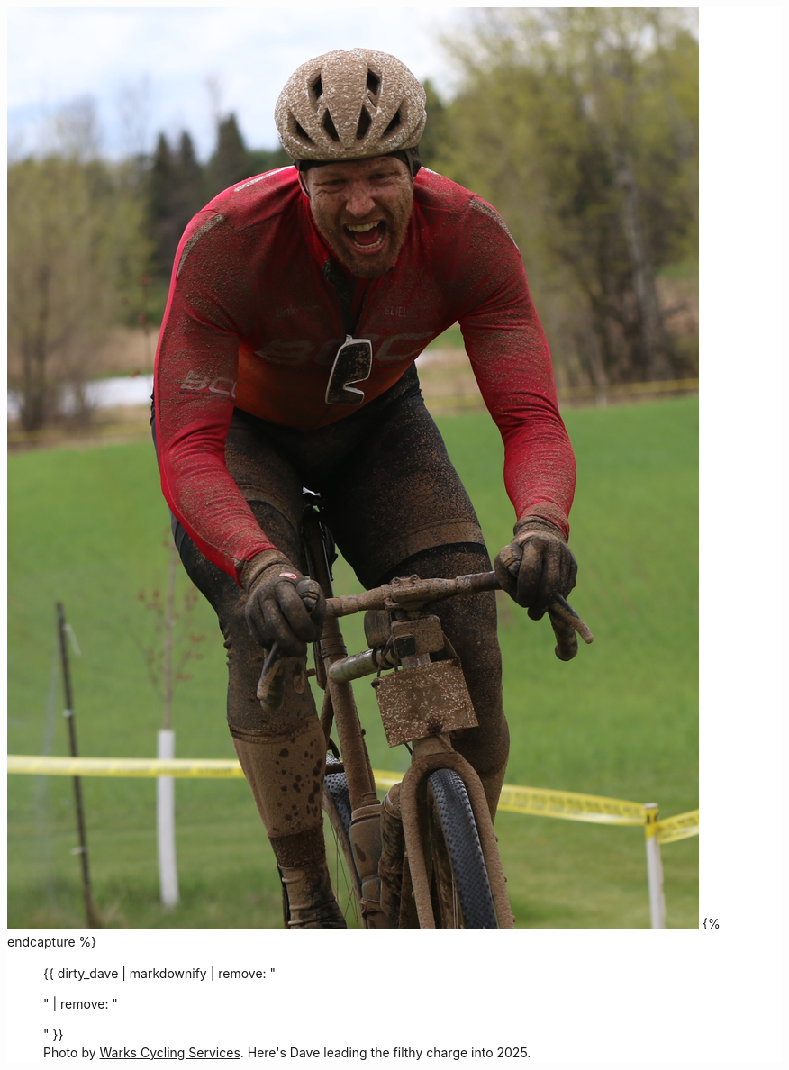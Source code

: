 [![dirty dave](/assets/images/2024-wrapped/dirty_dave.jpg)](/assets/images/2024-wrapped/dirty_dave.jpg)
{% endcapture %}

<figure>
  {{ dirty_dave | markdownify | remove: "<p>" | remove: "</p>" }}
  <figcaption>Photo by <a href="https://www.flickr.com/photos/198097055@N08/">Warks Cycling Services</a>. Here's Dave leading the filthy charge into 2025.
  </figcaption>
</figure>

